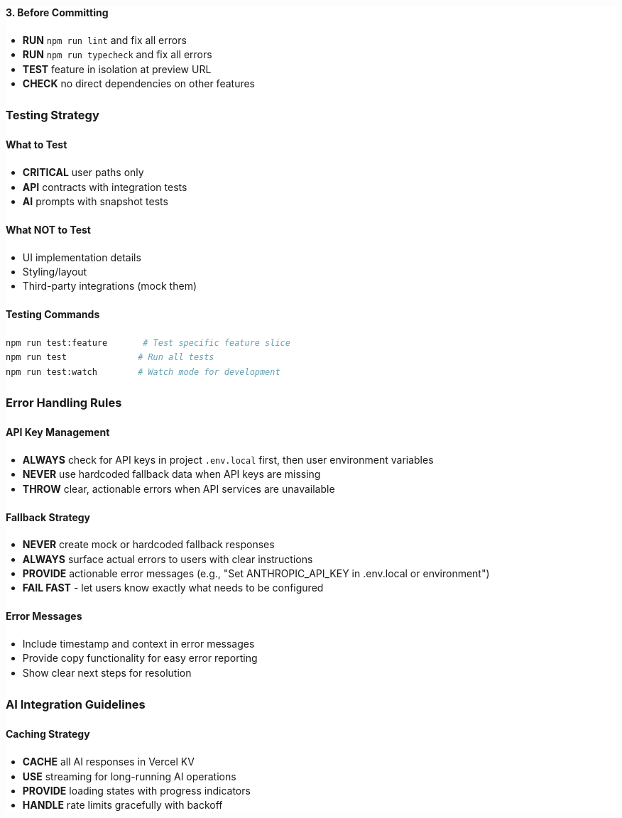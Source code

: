 #### 3. Before Committing
- **RUN** `npm run lint` and fix all errors
- **RUN** `npm run typecheck` and fix all errors
- **TEST** feature in isolation at preview URL
- **CHECK** no direct dependencies on other features

### Testing Strategy

#### What to Test
- **CRITICAL** user paths only
- **API** contracts with integration tests
- **AI** prompts with snapshot tests

#### What NOT to Test
- UI implementation details
- Styling/layout
- Third-party integrations (mock them)

#### Testing Commands
```bash
npm run test:feature       # Test specific feature slice
npm run test              # Run all tests
npm run test:watch        # Watch mode for development
```

### Error Handling Rules

#### API Key Management
- **ALWAYS** check for API keys in project `.env.local` first, then user environment variables
- **NEVER** use hardcoded fallback data when API keys are missing
- **THROW** clear, actionable errors when API services are unavailable

#### Fallback Strategy
- **NEVER** create mock or hardcoded fallback responses
- **ALWAYS** surface actual errors to users with clear instructions
- **PROVIDE** actionable error messages (e.g., "Set ANTHROPIC_API_KEY in .env.local or environment")
- **FAIL FAST** - let users know exactly what needs to be configured

#### Error Messages
- Include timestamp and context in error messages
- Provide copy functionality for easy error reporting
- Show clear next steps for resolution

### AI Integration Guidelines

#### Caching Strategy
- **CACHE** all AI responses in Vercel KV
- **USE** streaming for long-running AI operations
- **PROVIDE** loading states with progress indicators
- **HANDLE** rate limits gracefully with backoff
